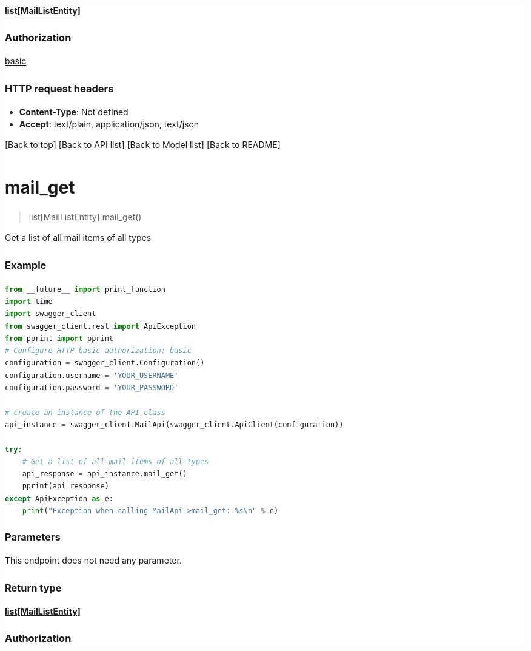 [**list[MailListEntity]**](MailListEntity.md)

### Authorization

[basic](../README.md#basic)

### HTTP request headers

 - **Content-Type**: Not defined
 - **Accept**: text/plain, application/json, text/json

[[Back to top]](#) [[Back to API list]](../README.md#documentation-for-api-endpoints) [[Back to Model list]](../README.md#documentation-for-models) [[Back to README]](../README.md)

# **mail_get**
> list[MailListEntity] mail_get()

Get a list of all mail items of all types

### Example
```python
from __future__ import print_function
import time
import swagger_client
from swagger_client.rest import ApiException
from pprint import pprint
# Configure HTTP basic authorization: basic
configuration = swagger_client.Configuration()
configuration.username = 'YOUR_USERNAME'
configuration.password = 'YOUR_PASSWORD'

# create an instance of the API class
api_instance = swagger_client.MailApi(swagger_client.ApiClient(configuration))

try:
    # Get a list of all mail items of all types
    api_response = api_instance.mail_get()
    pprint(api_response)
except ApiException as e:
    print("Exception when calling MailApi->mail_get: %s\n" % e)
```

### Parameters
This endpoint does not need any parameter.

### Return type

[**list[MailListEntity]**](MailListEntity.md)

### Authorization
